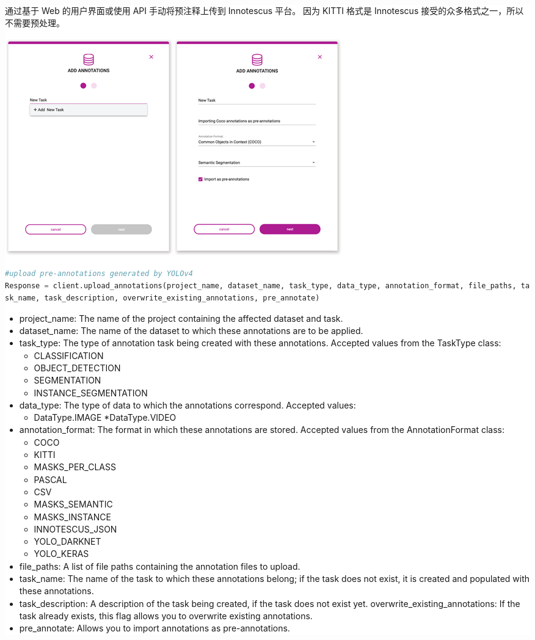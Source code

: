 通过基于 Web 的用户界面或使用 API 手动将预注释上传到 Innotescus 平台。 因为 KITTI 格式是 Innotescus 接受的众多格式之一，所以不需要预处理。

![](pre-annotation-upload-process.png)

```Python 
#upload pre-annotations generated by YOLOv4
Response = client.upload_annotations(project_name, dataset_name, task_type, data_type, annotation_format, file_paths, task_name, task_description, overwrite_existing_annotations, pre_annotate)
```

* project_name: The name of the project containing the affected dataset and task.
* dataset_name: The name of the dataset to which these annotations are to be applied.
* task_type: The type of annotation task being created with these annotations. Accepted values from the TaskType class:
    * CLASSIFICATION
    * OBJECT_DETECTION
    * SEGMENTATION
    * INSTANCE_SEGMENTATION
* data_type: The type of data to which the annotations correspond. Accepted values:
    * DataType.IMAGE
    *DataType.VIDEO
* annotation_format: The format in which these annotations are stored. Accepted values from the AnnotationFormat class:
    * COCO
    * KITTI
    * MASKS_PER_CLASS
    * PASCAL
    * CSV
    * MASKS_SEMANTIC
    * MASKS_INSTANCE
    * INNOTESCUS_JSON
    * YOLO_DARKNET
    * YOLO_KERAS
* file_paths: A list of file paths containing the annotation files to upload.
* task_name: The name of the task to which these annotations belong; if the task does not exist, it is created and populated with these annotations.
* task_description: A description of the task being created, if the task does not exist yet.
overwrite_existing_annotations: If the task already exists, this flag allows you to overwrite existing annotations.
* pre_annotate: Allows you to import annotations as pre-annotations.
